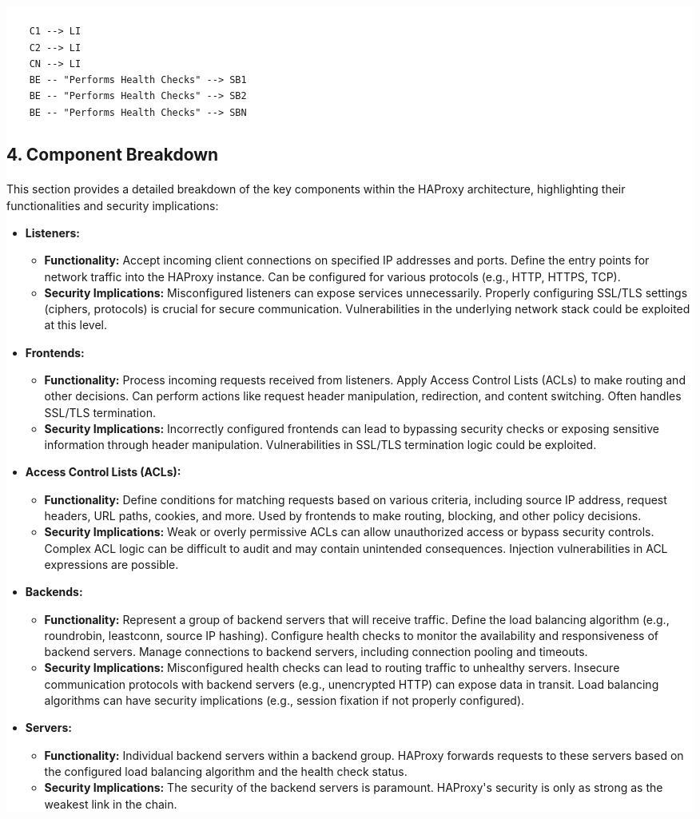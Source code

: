 ```mermaid

    C1 --> LI
    C2 --> LI
    CN --> LI
    BE -- "Performs Health Checks" --> SB1
    BE -- "Performs Health Checks" --> SB2
    BE -- "Performs Health Checks" --> SBN
```

## 4. Component Breakdown

This section provides a detailed breakdown of the key components within the HAProxy architecture, highlighting their functionalities and security implications:

*   **Listeners:**
    *   **Functionality:**  Accept incoming client connections on specified IP addresses and ports. Define the entry points for network traffic into the HAProxy instance. Can be configured for various protocols (e.g., HTTP, HTTPS, TCP).
    *   **Security Implications:**  Misconfigured listeners can expose services unnecessarily. Properly configuring SSL/TLS settings (ciphers, protocols) is crucial for secure communication. Vulnerabilities in the underlying network stack could be exploited at this level.

*   **Frontends:**
    *   **Functionality:** Process incoming requests received from listeners. Apply Access Control Lists (ACLs) to make routing and other decisions. Can perform actions like request header manipulation, redirection, and content switching. Often handles SSL/TLS termination.
    *   **Security Implications:**  Incorrectly configured frontends can lead to bypassing security checks or exposing sensitive information through header manipulation. Vulnerabilities in SSL/TLS termination logic could be exploited.

*   **Access Control Lists (ACLs):**
    *   **Functionality:** Define conditions for matching requests based on various criteria, including source IP address, request headers, URL paths, cookies, and more. Used by frontends to make routing, blocking, and other policy decisions.
    *   **Security Implications:**  Weak or overly permissive ACLs can allow unauthorized access or bypass security controls. Complex ACL logic can be difficult to audit and may contain unintended consequences. Injection vulnerabilities in ACL expressions are possible.

*   **Backends:**
    *   **Functionality:** Represent a group of backend servers that will receive traffic. Define the load balancing algorithm (e.g., roundrobin, leastconn, source IP hashing). Configure health checks to monitor the availability and responsiveness of backend servers. Manage connections to backend servers, including connection pooling and timeouts.
    *   **Security Implications:**  Misconfigured health checks can lead to routing traffic to unhealthy servers. Insecure communication protocols with backend servers (e.g., unencrypted HTTP) can expose data in transit. Load balancing algorithms can have security implications (e.g., session fixation if not properly configured).

*   **Servers:**
    *   **Functionality:** Individual backend servers within a backend group. HAProxy forwards requests to these servers based on the configured load balancing algorithm and the health check status.
    *   **Security Implications:**  The security of the backend servers is paramount. HAProxy's security is only as strong as the weakest link in the chain.
